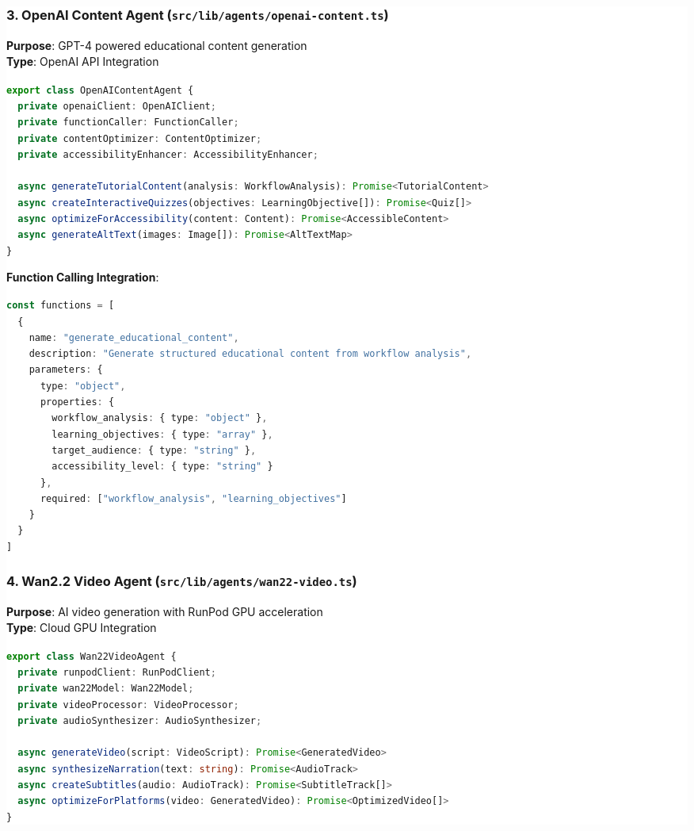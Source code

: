 ### 3. **OpenAI Content Agent** (`src/lib/agents/openai-content.ts`)
**Purpose**: GPT-4 powered educational content generation  
**Type**: OpenAI API Integration  

```typescript
export class OpenAIContentAgent {
  private openaiClient: OpenAIClient;
  private functionCaller: FunctionCaller;
  private contentOptimizer: ContentOptimizer;
  private accessibilityEnhancer: AccessibilityEnhancer;

  async generateTutorialContent(analysis: WorkflowAnalysis): Promise<TutorialContent>
  async createInteractiveQuizzes(objectives: LearningObjective[]): Promise<Quiz[]>
  async optimizeForAccessibility(content: Content): Promise<AccessibleContent>
  async generateAltText(images: Image[]): Promise<AltTextMap>
}
```

**Function Calling Integration**:
```typescript
const functions = [
  {
    name: "generate_educational_content",
    description: "Generate structured educational content from workflow analysis",
    parameters: {
      type: "object",
      properties: {
        workflow_analysis: { type: "object" },
        learning_objectives: { type: "array" },
        target_audience: { type: "string" },
        accessibility_level: { type: "string" }
      },
      required: ["workflow_analysis", "learning_objectives"]
    }
  }
]
```

### 4. **Wan2.2 Video Agent** (`src/lib/agents/wan22-video.ts`)
**Purpose**: AI video generation with RunPod GPU acceleration  
**Type**: Cloud GPU Integration  

```typescript
export class Wan22VideoAgent {
  private runpodClient: RunPodClient;
  private wan22Model: Wan22Model;
  private videoProcessor: VideoProcessor;
  private audioSynthesizer: AudioSynthesizer;

  async generateVideo(script: VideoScript): Promise<GeneratedVideo>
  async synthesizeNarration(text: string): Promise<AudioTrack>
  async createSubtitles(audio: AudioTrack): Promise<SubtitleTrack[]>
  async optimizeForPlatforms(video: GeneratedVideo): Promise<OptimizedVideo[]>
}
```
